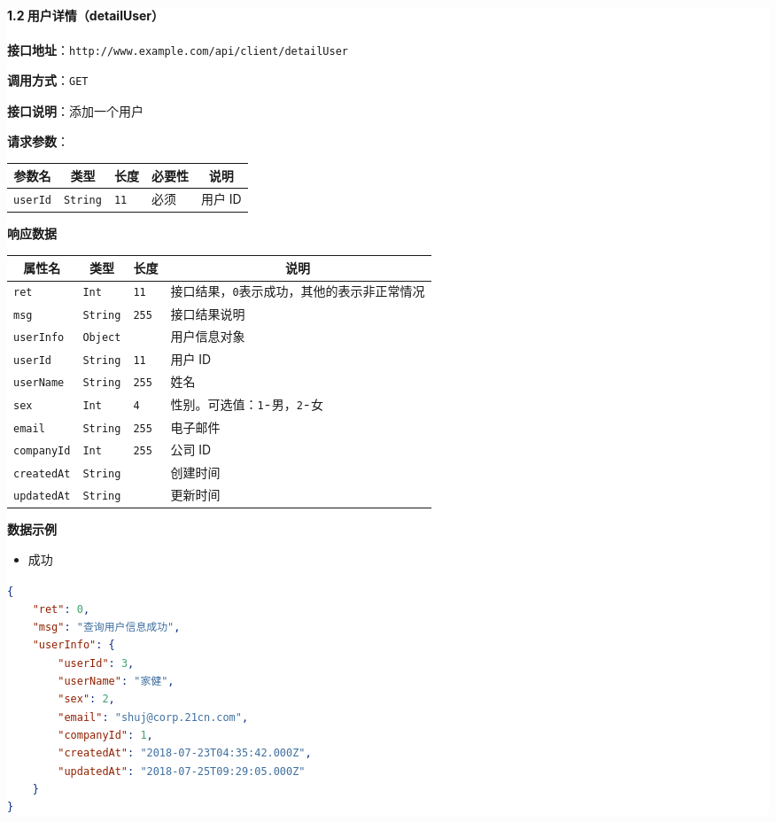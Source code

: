 #### 1.2 用户详情（detailUser）

**接口地址**：`http://www.example.com/api/client/detailUser`

**调用方式**：`GET`

**接口说明**：添加一个用户

**请求参数**：

|参数名|类型|长度|必要性|说明|
|-----|---|----|----|----|
|`userId`|`String`|`11`|必须|用户 ID|

**响应数据**

|属性名|类型|长度|说明|
|----|----|----|----|
|`ret`|`Int`|`11`|接口结果，`0`表示成功，其他的表示非正常情况|
|`msg`|`String`|`255`|接口结果说明|
|`userInfo`|`Object`||用户信息对象|
|`userId`|`String`|`11`|用户 ID|
|`userName`|`String`|`255`|姓名|
|`sex`|`Int`|`4`|性别。可选值：`1`-男，`2`-女|
|`email`|`String`|`255`|电子邮件|
|`companyId`|`Int`|`255`|公司 ID|
|`createdAt`|`String`||创建时间|
|`updatedAt`|`String`||更新时间|

**数据示例**

- 成功

```json
{
    "ret": 0,
    "msg": "查询用户信息成功",
    "userInfo": {
        "userId": 3,
        "userName": "家健",
        "sex": 2,
        "email": "shuj@corp.21cn.com",
        "companyId": 1,
        "createdAt": "2018-07-23T04:35:42.000Z",
        "updatedAt": "2018-07-25T09:29:05.000Z"
    }
}
```
